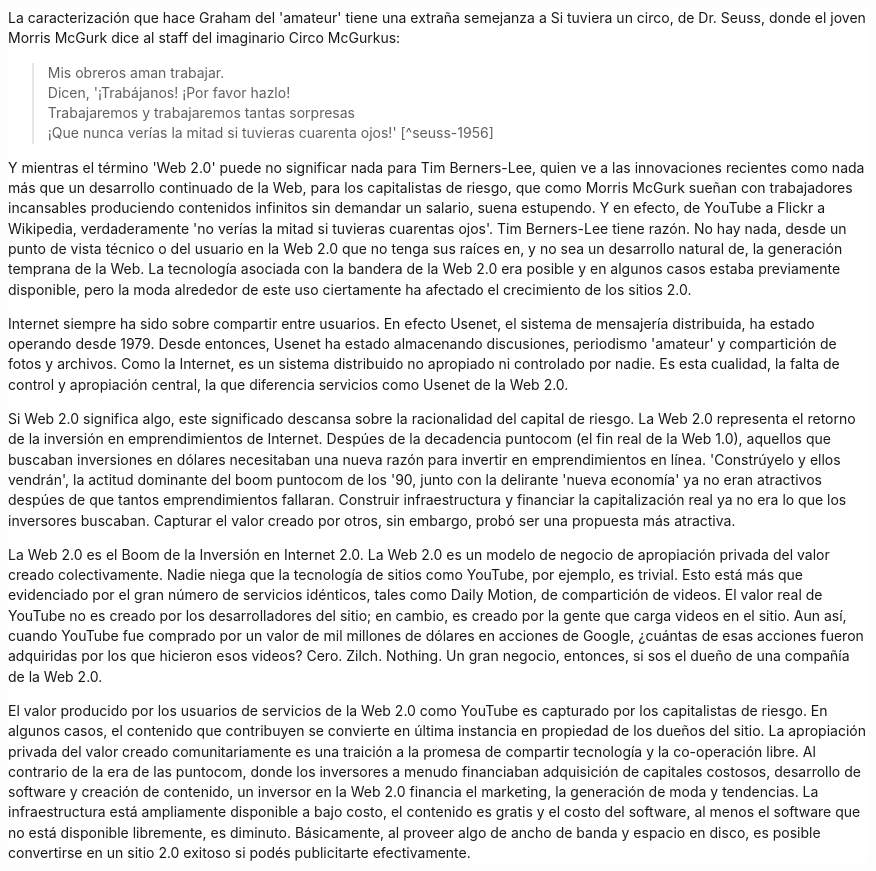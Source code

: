 La caracterización que hace Graham del 'amateur' tiene una extraña semejanza
a Si tuviera un circo, de Dr. Seuss, donde el joven Morris McGurk dice al staff
del imaginario Circo McGurkus:

> Mis obreros aman trabajar.   
> Dicen, '¡Trabájanos! ¡Por favor hazlo!   
> Trabajaremos y trabajaremos tantas sorpresas    
> ¡Que nunca verías la mitad si tuvieras cuarenta ojos!' [^seuss-1956]

Y mientras el término 'Web 2.0' puede no significar nada para Tim Berners-Lee,
quien ve a las innovaciones recientes como nada más que un desarrollo
continuado de la Web, para los capitalistas de riesgo, que como Morris McGurk
sueñan con trabajadores incansables produciendo contenidos infinitos sin
demandar un salario, suena estupendo. Y en efecto, de YouTube a Flickr
a Wikipedia, verdaderamente 'no verías la mitad si tuvieras cuarentas ojos'.
Tim Berners-Lee tiene razón. No hay nada, desde un punto de vista técnico o del
usuario en la Web 2.0 que no tenga sus raíces en, y no sea un desarrollo
natural de, la generación temprana de la Web. La tecnología asociada con la
bandera de la Web 2.0 era posible y en algunos casos estaba previamente
disponible, pero la moda alrededor de este uso ciertamente ha afectado el
crecimiento de los sitios 2.0.

Internet siempre ha sido sobre compartir entre usuarios. En efecto Usenet, el
sistema de mensajería distribuida, ha estado operando desde 1979. Desde
entonces, Usenet ha estado almacenando discusiones, periodismo 'amateur'
y compartición de fotos y archivos. Como la Internet, es un sistema distribuido
no apropiado ni controlado por nadie. Es esta cualidad, la falta de control
y apropiación central, la que diferencia servicios como Usenet de la Web 2.0.

Si Web 2.0 significa algo, este significado descansa sobre la racionalidad del
capital de riesgo. La Web 2.0 representa el retorno de la inversión en
emprendimientos de Internet. Despúes de la decadencia puntocom (el fin real de
la Web 1.0), aquellos que buscaban inversiones en dólares necesitaban una nueva
razón para invertir en emprendimientos en línea. 'Constrúyelo y ellos vendrán',
la actitud dominante del boom puntocom de los '90, junto con la delirante
'nueva economía' ya no eran atractivos despúes de que tantos emprendimientos
fallaran.  Construir infraestructura y financiar la capitalización real ya no
era lo que los inversores buscaban. Capturar el valor creado por otros, sin
embargo, probó ser una propuesta más atractiva.

La Web 2.0 es el Boom de la Inversión en Internet 2.0. La Web 2.0 es un modelo
de negocio de apropiación privada del valor creado colectivamente. Nadie niega
que la tecnología de sitios como YouTube, por ejemplo, es trivial. Esto está
más que evidenciado por el gran número de servicios idénticos, tales como Daily
Motion, de compartición de videos. El valor real de YouTube no es creado por los
desarrolladores del sitio; en cambio, es creado por la gente que carga videos
en el sitio. Aun así, cuando YouTube fue comprado por un valor de mil millones
de dólares en acciones de Google, ¿cuántas de esas acciones fueron adquiridas
por los que hicieron esos videos? Cero. Zilch. Nothing. Un gran negocio,
entonces, si sos el dueño de una compañía de la Web 2.0.

El valor producido por los usuarios de servicios de la Web 2.0 como YouTube es
capturado por los capitalistas de riesgo. En algunos casos, el contenido que
contribuyen se convierte en última instancia en propiedad de los dueños del
sitio. La apropiación privada del valor creado comunitariamente es una traición
a la promesa de compartir tecnología y la co-operación libre. Al contrario de
la era de las puntocom, donde los inversores a menudo financiaban adquisición
de capitales costosos, desarrollo de software y creación de contenido, un
inversor en la Web 2.0 financia el marketing, la generación de moda
y tendencias. La infraestructura está ampliamente disponible a bajo costo, el
contenido es gratis y el costo del software, al menos el software que no está
disponible libremente, es diminuto. Básicamente, al proveer algo de ancho de
banda y espacio en disco, es posible convertirse en un sitio 2.0 exitoso si
podés publicitarte efectivamente.
